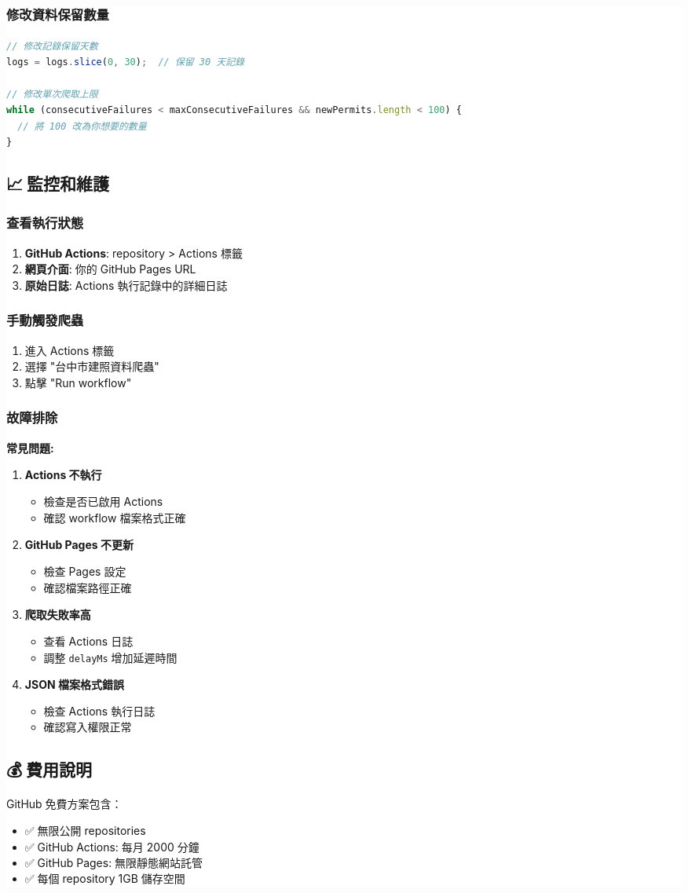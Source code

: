 ### 修改資料保留數量

```javascript
// 修改記錄保留天數
logs = logs.slice(0, 30);  // 保留 30 天記錄

// 修改單次爬取上限
while (consecutiveFailures < maxConsecutiveFailures && newPermits.length < 100) {
  // 將 100 改為你想要的數量
}
```

## 📈 監控和維護

### 查看執行狀態

1. **GitHub Actions**: repository > Actions 標籤
2. **網頁介面**: 你的 GitHub Pages URL
3. **原始日誌**: Actions 執行記錄中的詳細日誌

### 手動觸發爬蟲

1. 進入 Actions 標籤
2. 選擇 "台中市建照資料爬蟲"
3. 點擊 "Run workflow"

### 故障排除

**常見問題:**

1. **Actions 不執行**
   - 檢查是否已啟用 Actions
   - 確認 workflow 檔案格式正確

2. **GitHub Pages 不更新**
   - 檢查 Pages 設定
   - 確認檔案路徑正確

3. **爬取失敗率高**
   - 查看 Actions 日誌
   - 調整 `delayMs` 增加延遲時間

4. **JSON 檔案格式錯誤**
   - 檢查 Actions 執行日誌
   - 確認寫入權限正常

## 💰 費用說明

GitHub 免費方案包含：
- ✅ 無限公開 repositories
- ✅ GitHub Actions: 每月 2000 分鐘
- ✅ GitHub Pages: 無限靜態網站託管
- ✅ 每個 repository 1GB 儲存空間
